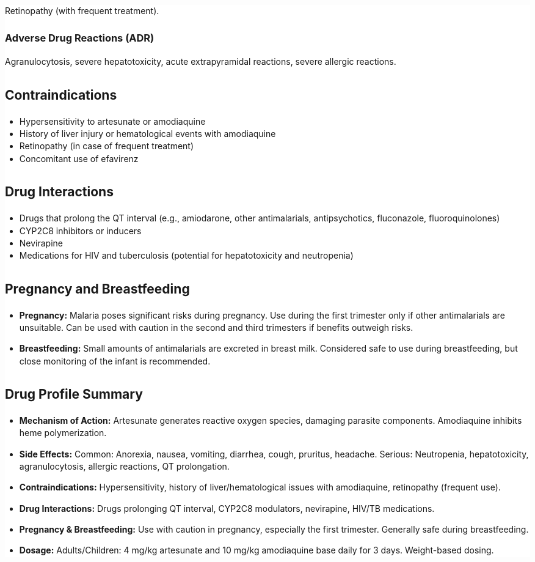 Retinopathy (with frequent treatment).



### **Adverse Drug Reactions (ADR)**

Agranulocytosis, severe hepatotoxicity, acute extrapyramidal reactions, severe allergic reactions.


## **Contraindications**

- Hypersensitivity to artesunate or amodiaquine
- History of liver injury or hematological events with amodiaquine
- Retinopathy (in case of frequent treatment)
- Concomitant use of efavirenz

## **Drug Interactions**

- Drugs that prolong the QT interval (e.g., amiodarone, other antimalarials, antipsychotics, fluconazole, fluoroquinolones)
- CYP2C8 inhibitors or inducers
- Nevirapine
- Medications for HIV and tuberculosis (potential for hepatotoxicity and neutropenia)


## **Pregnancy and Breastfeeding**

- **Pregnancy:** Malaria poses significant risks during pregnancy. Use during the first trimester only if other antimalarials are unsuitable. Can be used with caution in the second and third trimesters if benefits outweigh risks.

- **Breastfeeding:**  Small amounts of antimalarials are excreted in breast milk.  Considered safe to use during breastfeeding, but close monitoring of the infant is recommended.



## **Drug Profile Summary**

- **Mechanism of Action:** Artesunate generates reactive oxygen species, damaging parasite components. Amodiaquine inhibits heme polymerization.

- **Side Effects:**  Common: Anorexia, nausea, vomiting, diarrhea, cough, pruritus, headache.  Serious:  Neutropenia, hepatotoxicity, agranulocytosis, allergic reactions, QT prolongation.

- **Contraindications:** Hypersensitivity, history of liver/hematological issues with amodiaquine, retinopathy (frequent use).

- **Drug Interactions:** Drugs prolonging QT interval, CYP2C8 modulators, nevirapine, HIV/TB medications.

- **Pregnancy & Breastfeeding:**  Use with caution in pregnancy, especially the first trimester.  Generally safe during breastfeeding.

- **Dosage:** Adults/Children: 4 mg/kg artesunate and 10 mg/kg amodiaquine base daily for 3 days. Weight-based dosing.
